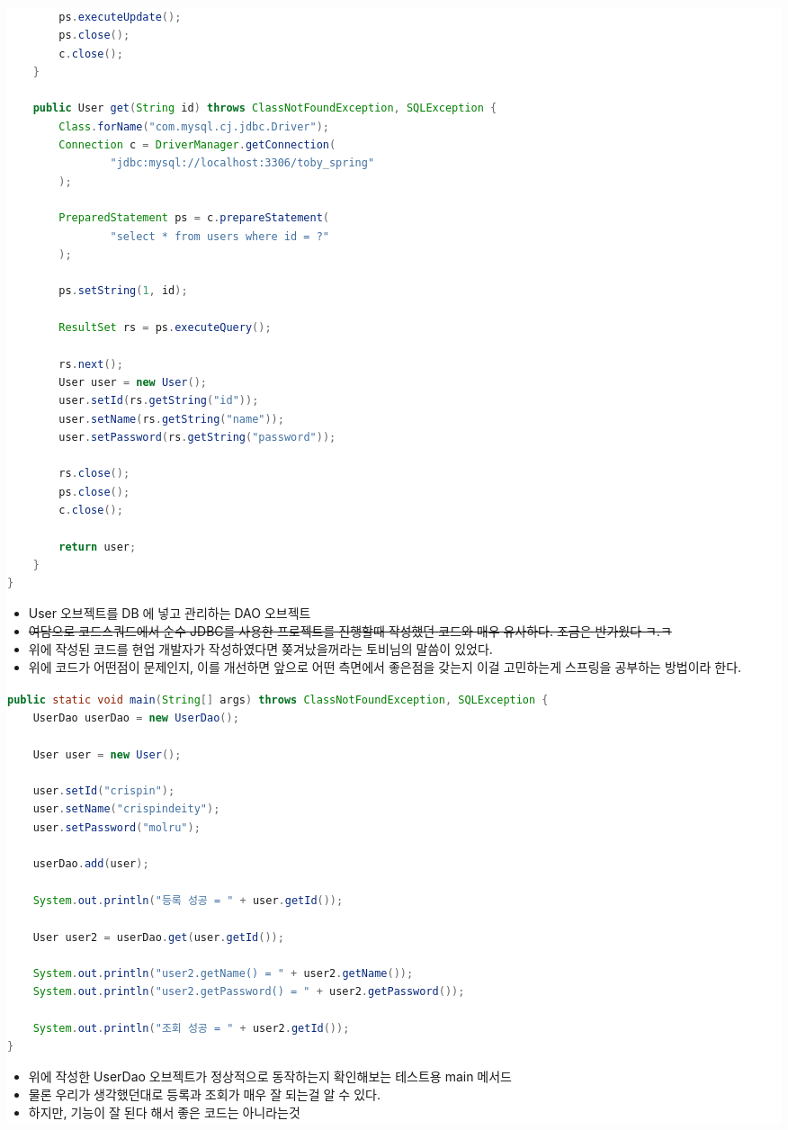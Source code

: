 ```java
        ps.executeUpdate();
        ps.close();
        c.close();
    }

    public User get(String id) throws ClassNotFoundException, SQLException {
        Class.forName("com.mysql.cj.jdbc.Driver");
        Connection c = DriverManager.getConnection(
                "jdbc:mysql://localhost:3306/toby_spring"
        );

        PreparedStatement ps = c.prepareStatement(
                "select * from users where id = ?"
        );

        ps.setString(1, id);

        ResultSet rs = ps.executeQuery();

        rs.next();
        User user = new User();
        user.setId(rs.getString("id"));
        user.setName(rs.getString("name"));
        user.setPassword(rs.getString("password"));

        rs.close();
        ps.close();
        c.close();

        return user;
    }
}
```
- User 오브젝트를 DB 에 넣고 관리하는 DAO 오브젝트
- ~~여담으로 코드스쿼드에서 순수 JDBC를 사용한 프로젝트를 진행할때 작성했던 코드와 매우 유사하다. 조금은 반가웠다 ㅋ.ㅋ~~
- 위에 작성된 코드를 현업 개발자가 작성하였다면 쫒겨났을꺼라는 토비님의 말씀이 있었다.
- 위에 코드가 어떤점이 문제인지, 이를 개선하면 앞으로 어떤 측면에서 좋은점을 갖는지 이걸 고민하는게 스프링을 공부하는 방법이라 한다.

```java
public static void main(String[] args) throws ClassNotFoundException, SQLException {
    UserDao userDao = new UserDao();

    User user = new User();

    user.setId("crispin");
    user.setName("crispindeity");
    user.setPassword("molru");

    userDao.add(user);

    System.out.println("등록 성공 = " + user.getId());

    User user2 = userDao.get(user.getId());

    System.out.println("user2.getName() = " + user2.getName());
    System.out.println("user2.getPassword() = " + user2.getPassword());

    System.out.println("조회 성공 = " + user2.getId());
}
```
- 위에 작성한 UserDao 오브젝트가 정상적으로 동작하는지 확인해보는 테스트용 main 메서드
- 물론 우리가 생각했던대로 등록과 조회가 매우 잘 되는걸 알 수 있다.
- 하지만, 기능이 잘 된다 해서 좋은 코드는 아니라는것
